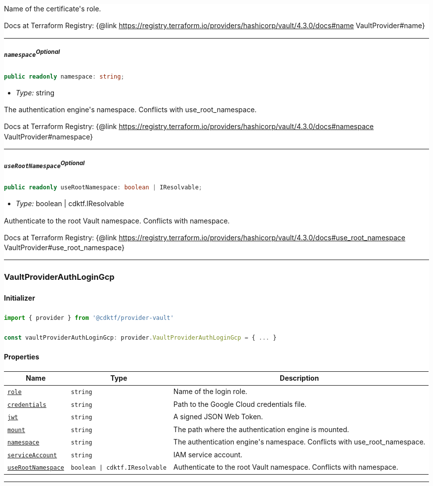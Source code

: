 Name of the certificate's role.

Docs at Terraform Registry: {@link https://registry.terraform.io/providers/hashicorp/vault/4.3.0/docs#name VaultProvider#name}

---

##### `namespace`<sup>Optional</sup> <a name="namespace" id="@cdktf/provider-vault.provider.VaultProviderAuthLoginCert.property.namespace"></a>

```typescript
public readonly namespace: string;
```

- *Type:* string

The authentication engine's namespace. Conflicts with use_root_namespace.

Docs at Terraform Registry: {@link https://registry.terraform.io/providers/hashicorp/vault/4.3.0/docs#namespace VaultProvider#namespace}

---

##### `useRootNamespace`<sup>Optional</sup> <a name="useRootNamespace" id="@cdktf/provider-vault.provider.VaultProviderAuthLoginCert.property.useRootNamespace"></a>

```typescript
public readonly useRootNamespace: boolean | IResolvable;
```

- *Type:* boolean | cdktf.IResolvable

Authenticate to the root Vault namespace. Conflicts with namespace.

Docs at Terraform Registry: {@link https://registry.terraform.io/providers/hashicorp/vault/4.3.0/docs#use_root_namespace VaultProvider#use_root_namespace}

---

### VaultProviderAuthLoginGcp <a name="VaultProviderAuthLoginGcp" id="@cdktf/provider-vault.provider.VaultProviderAuthLoginGcp"></a>

#### Initializer <a name="Initializer" id="@cdktf/provider-vault.provider.VaultProviderAuthLoginGcp.Initializer"></a>

```typescript
import { provider } from '@cdktf/provider-vault'

const vaultProviderAuthLoginGcp: provider.VaultProviderAuthLoginGcp = { ... }
```

#### Properties <a name="Properties" id="Properties"></a>

| **Name** | **Type** | **Description** |
| --- | --- | --- |
| <code><a href="#@cdktf/provider-vault.provider.VaultProviderAuthLoginGcp.property.role">role</a></code> | <code>string</code> | Name of the login role. |
| <code><a href="#@cdktf/provider-vault.provider.VaultProviderAuthLoginGcp.property.credentials">credentials</a></code> | <code>string</code> | Path to the Google Cloud credentials file. |
| <code><a href="#@cdktf/provider-vault.provider.VaultProviderAuthLoginGcp.property.jwt">jwt</a></code> | <code>string</code> | A signed JSON Web Token. |
| <code><a href="#@cdktf/provider-vault.provider.VaultProviderAuthLoginGcp.property.mount">mount</a></code> | <code>string</code> | The path where the authentication engine is mounted. |
| <code><a href="#@cdktf/provider-vault.provider.VaultProviderAuthLoginGcp.property.namespace">namespace</a></code> | <code>string</code> | The authentication engine's namespace. Conflicts with use_root_namespace. |
| <code><a href="#@cdktf/provider-vault.provider.VaultProviderAuthLoginGcp.property.serviceAccount">serviceAccount</a></code> | <code>string</code> | IAM service account. |
| <code><a href="#@cdktf/provider-vault.provider.VaultProviderAuthLoginGcp.property.useRootNamespace">useRootNamespace</a></code> | <code>boolean \| cdktf.IResolvable</code> | Authenticate to the root Vault namespace. Conflicts with namespace. |

---